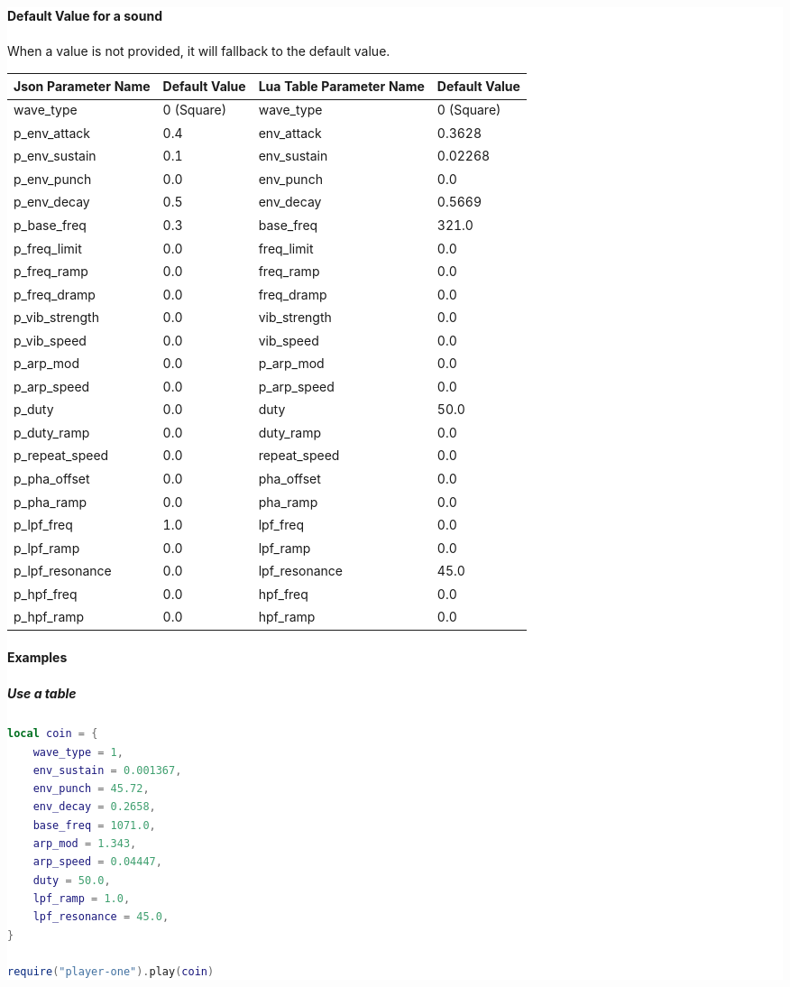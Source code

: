 #### Default Value for a sound

When a value is not provided, it will fallback to the default value.

| Json Parameter Name | Default Value | Lua Table Parameter Name | Default Value |
| ------------------- | ------------- | ------------------------ | ------------- |
| wave_type           | 0 (Square)    | wave_type                | 0 (Square)    |
| p_env_attack        | 0.4           | env_attack               | 0.3628        |
| p_env_sustain       | 0.1           | env_sustain              | 0.02268       |
| p_env_punch         | 0.0           | env_punch                | 0.0           |
| p_env_decay         | 0.5           | env_decay                | 0.5669        |
| p_base_freq         | 0.3           | base_freq                | 321.0         |
| p_freq_limit        | 0.0           | freq_limit               | 0.0           |
| p_freq_ramp         | 0.0           | freq_ramp                | 0.0           |
| p_freq_dramp        | 0.0           | freq_dramp               | 0.0           |
| p_vib_strength      | 0.0           | vib_strength             | 0.0           |
| p_vib_speed         | 0.0           | vib_speed                | 0.0           |
| p_arp_mod           | 0.0           | p_arp_mod                | 0.0           |
| p_arp_speed         | 0.0           | p_arp_speed              | 0.0           |
| p_duty              | 0.0           | duty                     | 50.0          |
| p_duty_ramp         | 0.0           | duty_ramp                | 0.0           |
| p_repeat_speed      | 0.0           | repeat_speed             | 0.0           |
| p_pha_offset        | 0.0           | pha_offset               | 0.0           |
| p_pha_ramp          | 0.0           | pha_ramp                 | 0.0           |
| p_lpf_freq          | 1.0           | lpf_freq                 | 0.0           |
| p_lpf_ramp          | 0.0           | lpf_ramp                 | 0.0           |
| p_lpf_resonance     | 0.0           | lpf_resonance            | 45.0          |
| p_hpf_freq          | 0.0           | hpf_freq                 | 0.0           |
| p_hpf_ramp          | 0.0           | hpf_ramp                 | 0.0           |

#### Examples

##### Use a table

```lua
local coin = {
    wave_type = 1,
    env_sustain = 0.001367,
    env_punch = 45.72,
    env_decay = 0.2658,
    base_freq = 1071.0,
    arp_mod = 1.343,
    arp_speed = 0.04447,
    duty = 50.0,
    lpf_ramp = 1.0,
    lpf_resonance = 45.0,
}

require("player-one").play(coin)
```